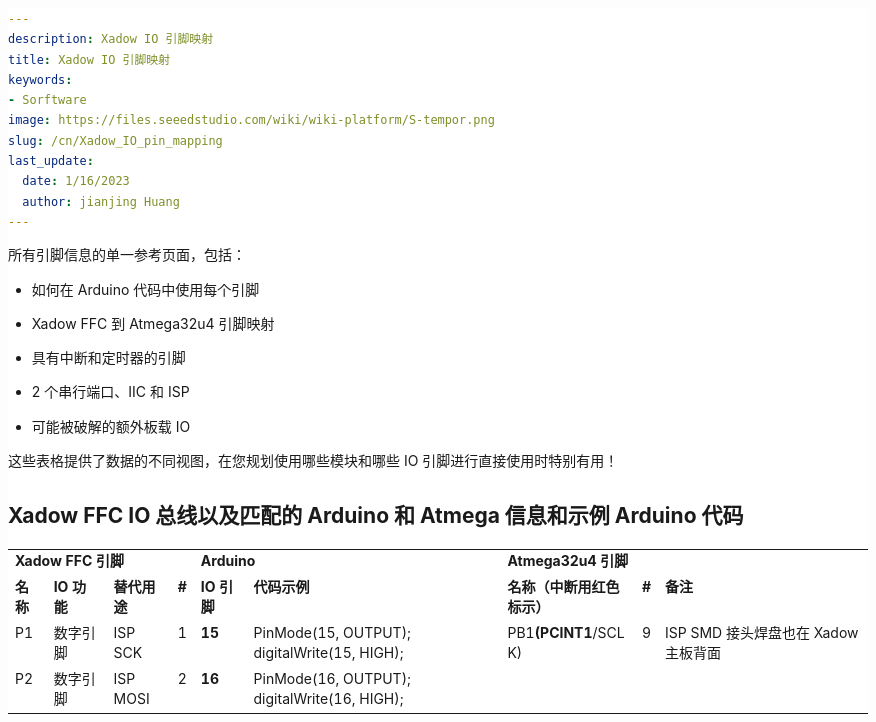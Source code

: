```yaml
---
description: Xadow IO 引脚映射
title: Xadow IO 引脚映射
keywords:
- Sorftware
image: https://files.seeedstudio.com/wiki/wiki-platform/S-tempor.png
slug: /cn/Xadow_IO_pin_mapping
last_update:
  date: 1/16/2023
  author: jianjing Huang
---
```



所有引脚信息的单一参考页面，包括：

* 如何在 Arduino 代码中使用每个引脚

* Xadow FFC 到 Atmega32u4 引脚映射

* 具有中断和定时器的引脚

* 2 个串行端口、IIC 和 ISP
* 可能被破解的额外板载 IO

这些表格提供了数据的不同视图，在您规划使用哪些模块和哪些 IO 引脚进行直接使用时特别有用！

## Xadow FFC IO 总线以及匹配的 Arduino 和 Atmega 信息和示例 Arduino 代码

<table>
<tr>
<td colspan="4"> <strong>Xadow FFC 引脚</strong></td>
<td colspan="2"> <strong>Arduino</strong></td>
<td colspan="2"> <strong>Atmega32u4 引脚</strong></td>
<td></td>
</tr>
<tr>
<td> <strong>名称</strong></td>
<td> <strong>IO 功能</strong></td>
<td> <strong>替代用途</strong></td>
<td> <strong>#</strong></td>
<td> <strong>IO 引脚</strong></td>
<td> <strong>代码示例</strong></td>
<td> <strong>名称（<strong>中断用红色标示</strong>）</strong></td>
<td> <strong>#</strong></td>
<td> <strong>备注</strong></td>
</tr>
<tr>
<td> P1</td>
<td> 数字引脚</td>
<td> ISP SCK</td>
<td> 1</td>
<td> <strong>15</strong></td>
<td> PinMode(15, OUTPUT); digitalWrite(15, HIGH);</td>
<td> PB1<strong>(PCINT1</strong>/SCLK)</td>
<td> 9</td>
<td> ISP SMD 接头焊盘也在 Xadow 主板背面</td>
</tr>
<tr>
<td> P2</td>
<td> 数字引脚</td>
<td> ISP MOSI</td>
<td> 2</td>
<td> <strong>16</strong></td>
<td> PinMode(16, OUTPUT); digitalWrite(16, HIGH);</td>